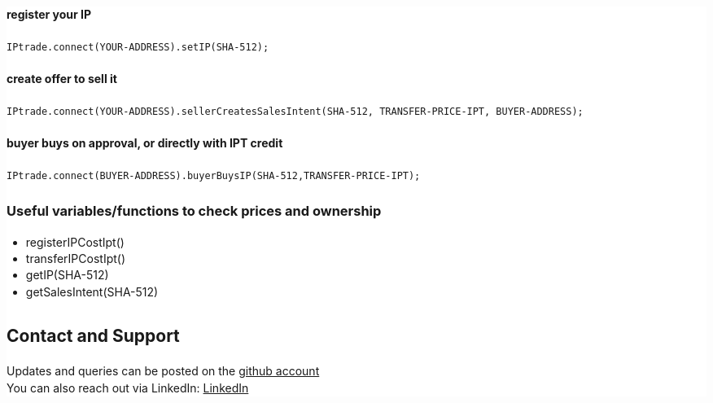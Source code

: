 #### register your IP

```
IPtrade.connect(YOUR-ADDRESS).setIP(SHA-512);
```
      
#### create offer to sell it    
```
IPtrade.connect(YOUR-ADDRESS).sellerCreatesSalesIntent(SHA-512, TRANSFER-PRICE-IPT, BUYER-ADDRESS);
```

#### buyer buys on approval, or directly with IPT credit
```
IPtrade.connect(BUYER-ADDRESS).buyerBuysIP(SHA-512,TRANSFER-PRICE-IPT);
```

### Useful variables/functions to check prices and ownership
- registerIPCostIpt()     
- transferIPCostIpt()       
- getIP(SHA-512)
- getSalesIntent(SHA-512)


## Contact and Support
Updates and queries can be posted on the [github account](https://github.com/mmrmas/IPT/discussions)  
You can also reach out via LinkedIn: [LinkedIn](https://www.linkedin.com/in/sam-linsen/)